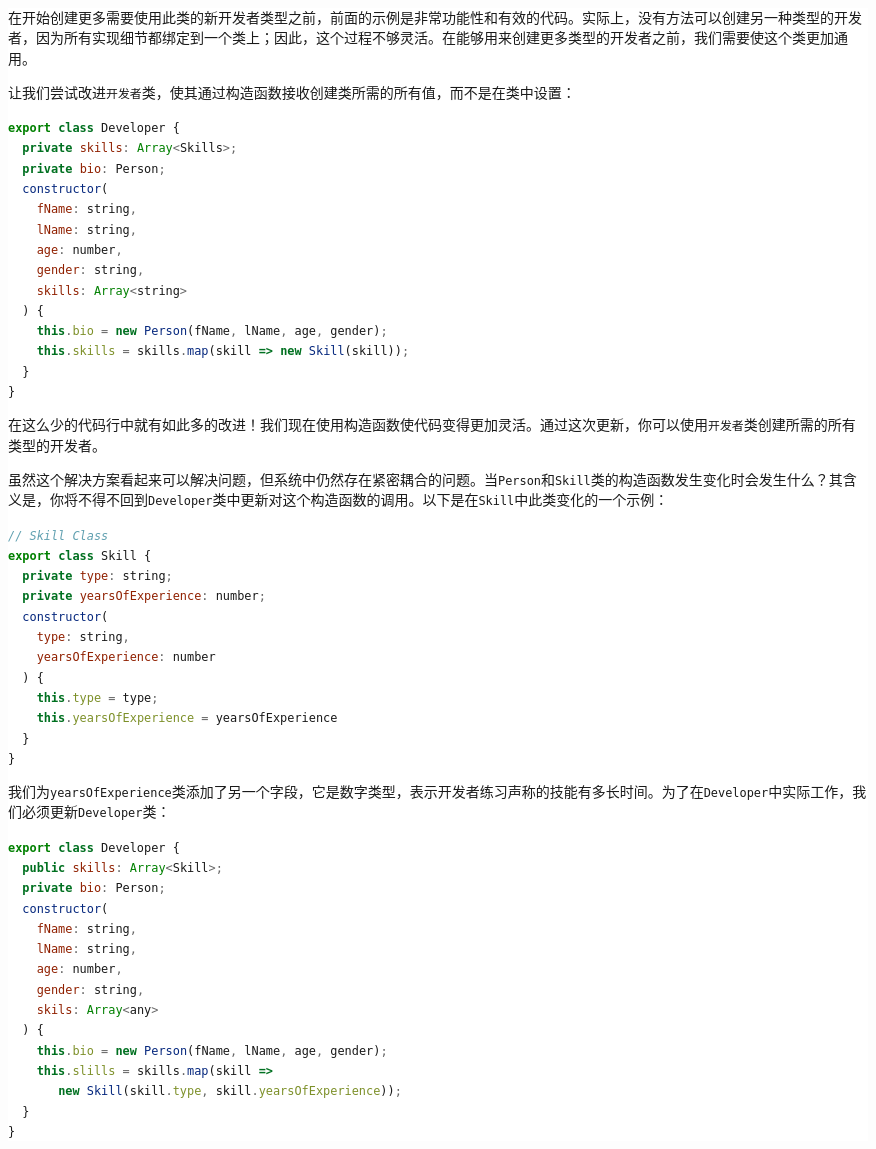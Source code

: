 在开始创建更多需要使用此类的新开发者类型之前，前面的示例是非常功能性和有效的代码。实际上，没有方法可以创建另一种类型的开发者，因为所有实现细节都绑定到一个类上；因此，这个过程不够灵活。在能够用来创建更多类型的开发者之前，我们需要使这个类更加通用。

让我们尝试改进`开发者`类，使其通过构造函数接收创建类所需的所有值，而不是在类中设置：

```js
export class Developer {
  private skills: Array<Skills>;
  private bio: Person;
  constructor(
    fName: string, 
    lName: string, 
    age: number, 
    gender: string, 
    skills: Array<string>
  ) {
    this.bio = new Person(fName, lName, age, gender);
    this.skills = skills.map(skill => new Skill(skill));
  }
}
```

在这么少的代码行中就有如此多的改进！我们现在使用构造函数使代码变得更加灵活。通过这次更新，你可以使用`开发者`类创建所需的所有类型的开发者。

虽然这个解决方案看起来可以解决问题，但系统中仍然存在紧密耦合的问题。当`Person`和`Skill`类的构造函数发生变化时会发生什么？其含义是，你将不得不回到`Developer`类中更新对这个构造函数的调用。以下是在`Skill`中此类变化的一个示例：

```js
// Skill Class
export class Skill {
  private type: string;
  private yearsOfExperience: number;
  constructor(
    type: string,
    yearsOfExperience: number
  ) {
    this.type = type;
    this.yearsOfExperience = yearsOfExperience
  }
}
```

我们为`yearsOfExperience`类添加了另一个字段，它是数字类型，表示开发者练习声称的技能有多长时间。为了在`Developer`中实际工作，我们必须更新`Developer`类：

```js
export class Developer {
  public skills: Array<Skill>;
  private bio: Person;
  constructor(
    fName: string, 
    lName: string, 
    age: number, 
    gender: string, 
    skils: Array<any>
  ) {
    this.bio = new Person(fName, lName, age, gender);
    this.slills = skills.map(skill => 
       new Skill(skill.type, skill.yearsOfExperience));
  }
}
```
